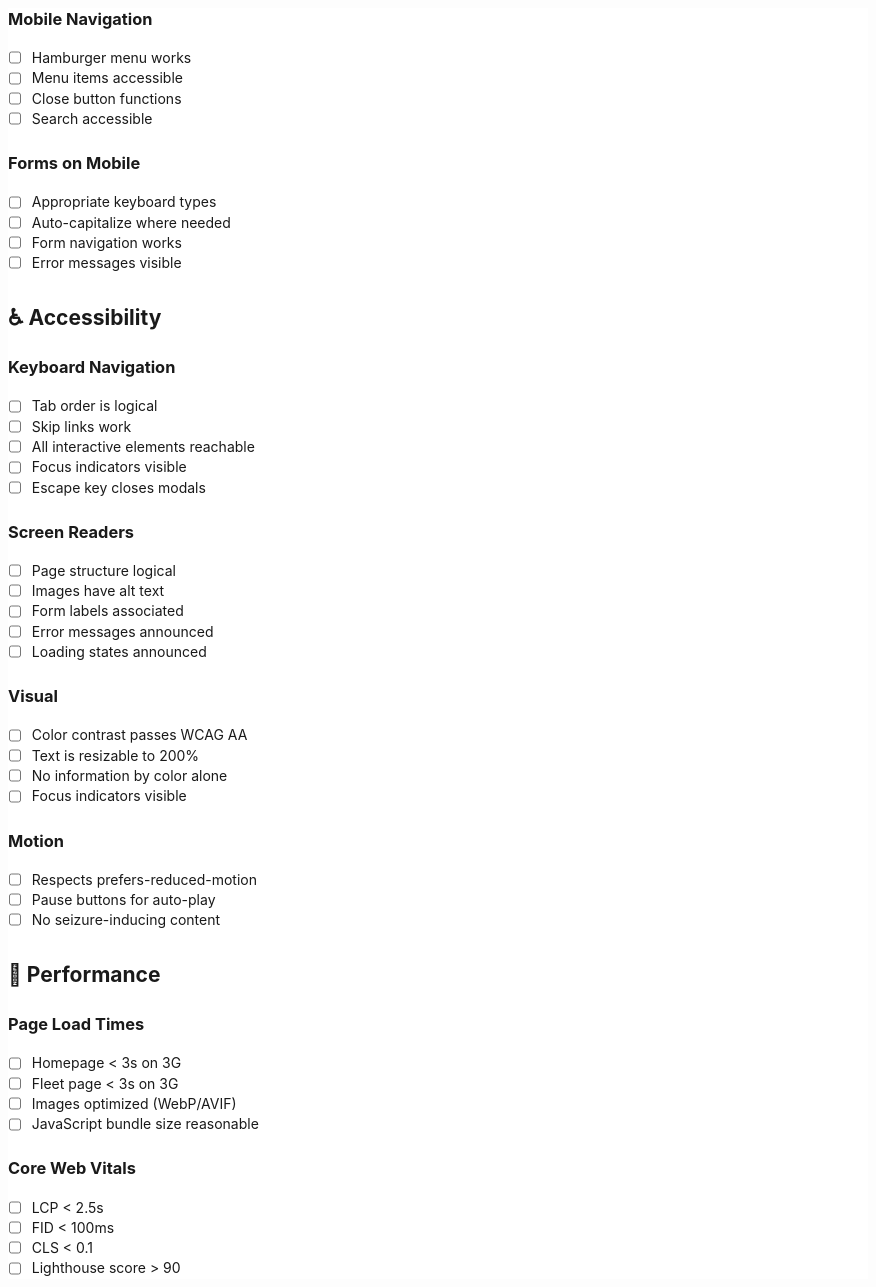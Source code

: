### Mobile Navigation
- [ ] Hamburger menu works
- [ ] Menu items accessible
- [ ] Close button functions
- [ ] Search accessible

### Forms on Mobile
- [ ] Appropriate keyboard types
- [ ] Auto-capitalize where needed
- [ ] Form navigation works
- [ ] Error messages visible

## ♿ Accessibility

### Keyboard Navigation
- [ ] Tab order is logical
- [ ] Skip links work
- [ ] All interactive elements reachable
- [ ] Focus indicators visible
- [ ] Escape key closes modals

### Screen Readers
- [ ] Page structure logical
- [ ] Images have alt text
- [ ] Form labels associated
- [ ] Error messages announced
- [ ] Loading states announced

### Visual
- [ ] Color contrast passes WCAG AA
- [ ] Text is resizable to 200%
- [ ] No information by color alone
- [ ] Focus indicators visible

### Motion
- [ ] Respects prefers-reduced-motion
- [ ] Pause buttons for auto-play
- [ ] No seizure-inducing content

## 🔧 Performance

### Page Load Times
- [ ] Homepage < 3s on 3G
- [ ] Fleet page < 3s on 3G
- [ ] Images optimized (WebP/AVIF)
- [ ] JavaScript bundle size reasonable

### Core Web Vitals
- [ ] LCP < 2.5s
- [ ] FID < 100ms
- [ ] CLS < 0.1
- [ ] Lighthouse score > 90
